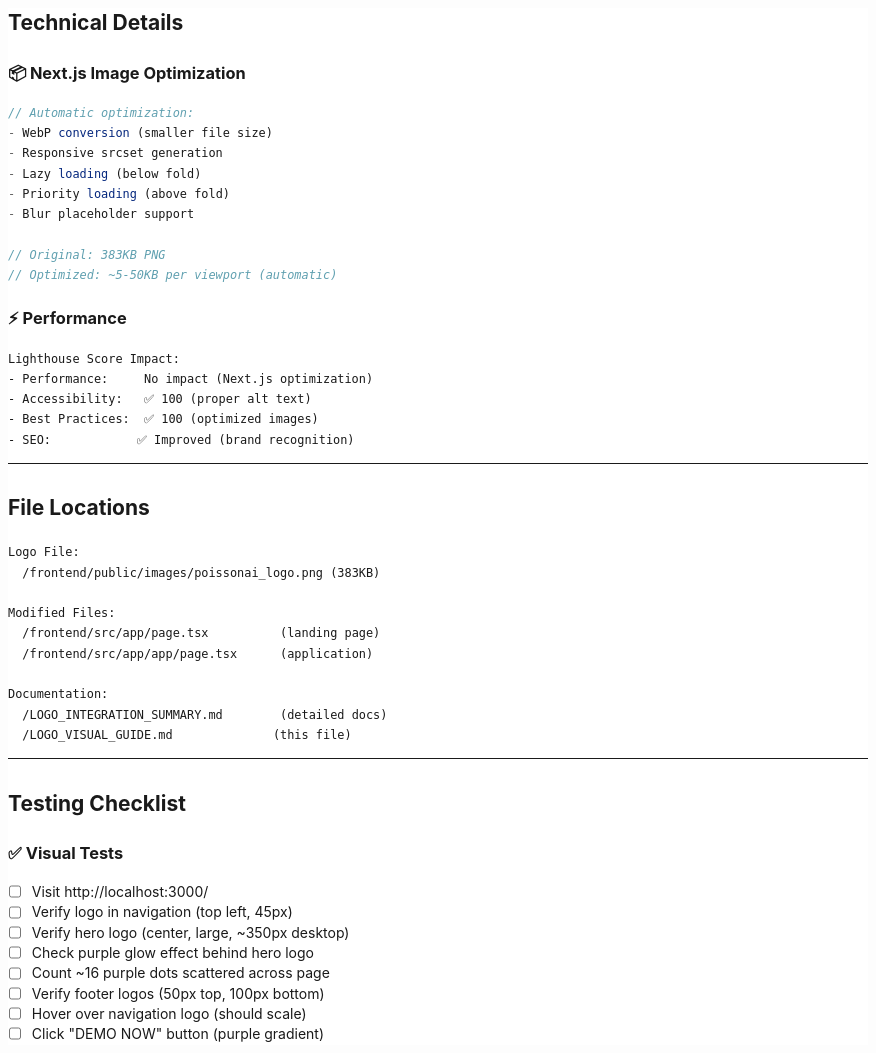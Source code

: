 
## Technical Details

### 📦 Next.js Image Optimization
```typescript
// Automatic optimization:
- WebP conversion (smaller file size)
- Responsive srcset generation
- Lazy loading (below fold)
- Priority loading (above fold)
- Blur placeholder support

// Original: 383KB PNG
// Optimized: ~5-50KB per viewport (automatic)
```

### ⚡ Performance
```
Lighthouse Score Impact:
- Performance:     No impact (Next.js optimization)
- Accessibility:   ✅ 100 (proper alt text)
- Best Practices:  ✅ 100 (optimized images)
- SEO:            ✅ Improved (brand recognition)
```

---

## File Locations

```
Logo File:
  /frontend/public/images/poissonai_logo.png (383KB)

Modified Files:
  /frontend/src/app/page.tsx          (landing page)
  /frontend/src/app/app/page.tsx      (application)

Documentation:
  /LOGO_INTEGRATION_SUMMARY.md        (detailed docs)
  /LOGO_VISUAL_GUIDE.md              (this file)
```

---

## Testing Checklist

### ✅ Visual Tests
- [ ] Visit http://localhost:3000/
- [ ] Verify logo in navigation (top left, 45px)
- [ ] Verify hero logo (center, large, ~350px desktop)
- [ ] Check purple glow effect behind hero logo
- [ ] Count ~16 purple dots scattered across page
- [ ] Verify footer logos (50px top, 100px bottom)
- [ ] Hover over navigation logo (should scale)
- [ ] Click "DEMO NOW" button (purple gradient)
